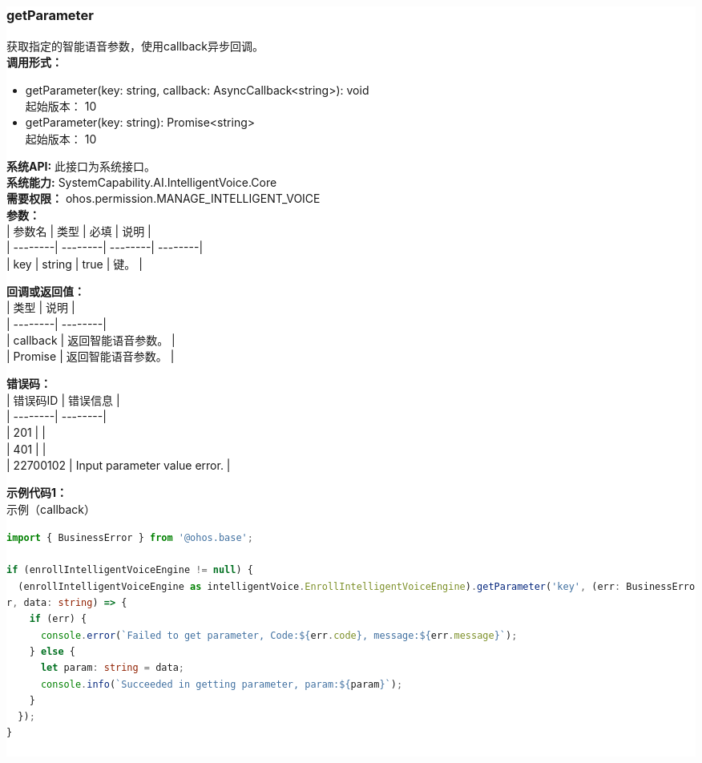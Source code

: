     
### getParameter    
获取指定的智能语音参数，使用callback异步回调。  
 **调用形式：**     
    
- getParameter(key: string, callback: AsyncCallback\<string>): void    
起始版本： 10    
- getParameter(key: string): Promise\<string>    
起始版本： 10  
  
 **系统API:**  此接口为系统接口。  
 **系统能力:**  SystemCapability.AI.IntelligentVoice.Core  
 **需要权限：** ohos.permission.MANAGE_INTELLIGENT_VOICE    
 **参数：**     
| 参数名 | 类型 | 必填 | 说明 |  
| --------| --------| --------| --------|  
| key | string | true | 键。 |  
    
 **回调或返回值：**     
| 类型 | 说明 |  
| --------| --------|  
| callback | 返回智能语音参数。 |  
| Promise<string> | 返回智能语音参数。 |  
    
    
 **错误码：**     
| 错误码ID | 错误信息 |  
| --------| --------|  
| 201 |  |  
| 401 |  |  
| 22700102 | Input parameter value error. |  
    
 **示例代码1：**   
示例（callback）  
```ts    
import { BusinessError } from '@ohos.base';  
  
if (enrollIntelligentVoiceEngine != null) {  
  (enrollIntelligentVoiceEngine as intelligentVoice.EnrollIntelligentVoiceEngine).getParameter('key', (err: BusinessError, data: string) => {  
    if (err) {  
      console.error(`Failed to get parameter, Code:${err.code}, message:${err.message}`);  
    } else {  
      let param: string = data;  
      console.info(`Succeeded in getting parameter, param:${param}`);  
    }  
  });  
}  
    
```    
  